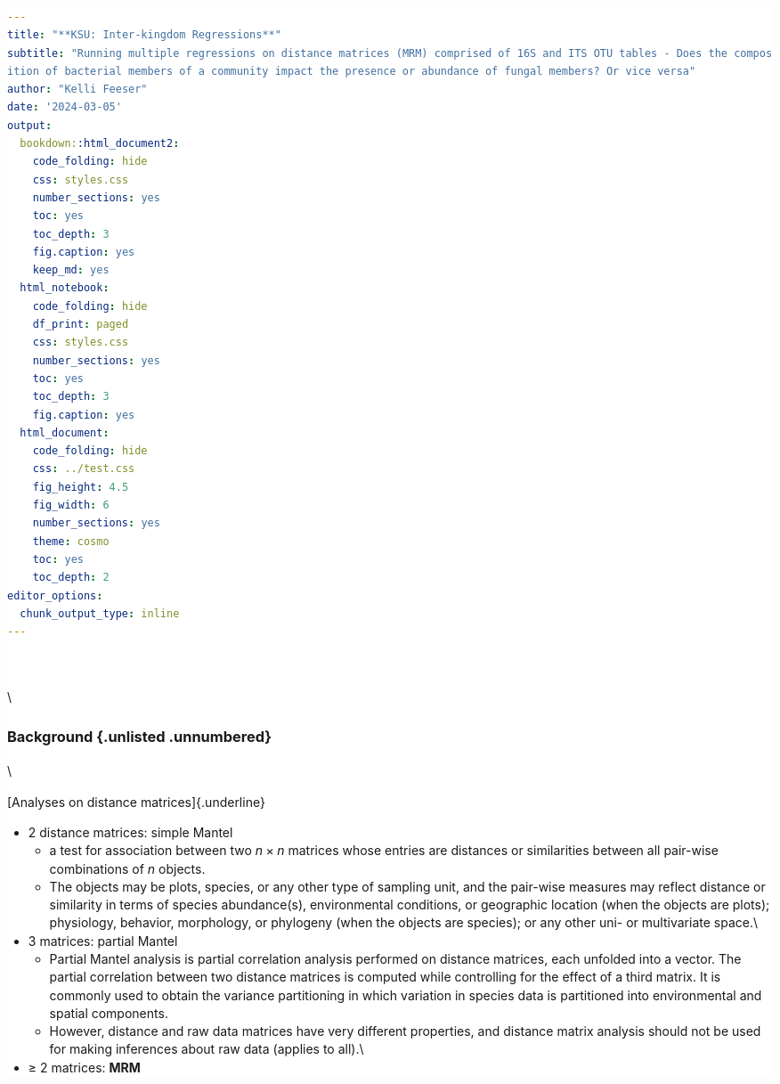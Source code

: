 ```yaml
---
title: "**KSU: Inter-kingdom Regressions**"
subtitle: "Running multiple regressions on distance matrices (MRM) comprised of 16S and ITS OTU tables - Does the composition of bacterial members of a community impact the presence or abundance of fungal members? Or vice versa"
author: "Kelli Feeser"
date: '2024-03-05'
output:
  bookdown::html_document2:
    code_folding: hide
    css: styles.css
    number_sections: yes
    toc: yes
    toc_depth: 3
    fig.caption: yes
    keep_md: yes
  html_notebook:
    code_folding: hide
    df_print: paged
    css: styles.css
    number_sections: yes
    toc: yes
    toc_depth: 3
    fig.caption: yes
  html_document: 
    code_folding: hide
    css: ../test.css
    fig_height: 4.5
    fig_width: 6
    number_sections: yes
    theme: cosmo
    toc: yes
    toc_depth: 2
editor_options:
  chunk_output_type: inline
---
```



\
\
\

### Background {.unlisted .unnumbered}

\

[Analyses on distance matrices]{.underline}

-   2 distance matrices: simple Mantel
    -   a test for association between two $n × n$ matrices whose entries are distances or similarities between all pair-wise combinations of $n$ objects.
    -   The objects may be plots, species, or any other type of sampling unit, and the pair-wise measures may reflect distance or similarity in terms of species abundance(s), environmental conditions, or geographic location (when the objects are plots); physiology, behavior, morphology, or phylogeny (when the objects are species); or any other uni- or multivariate space.\
-   3 matrices: partial Mantel
    -   Partial Mantel analysis is partial correlation analysis performed on distance matrices, each unfolded into a vector. The partial correlation between two distance matrices is computed while controlling for the effect of a third matrix. It is commonly used to obtain the variance partitioning in which variation in species data is partitioned into environmental and spatial components.
    -   However, distance and raw data matrices have very different properties, and distance matrix analysis should not be used for making inferences about raw data (applies to all).\
-   ≥ 2 matrices: **MRM**